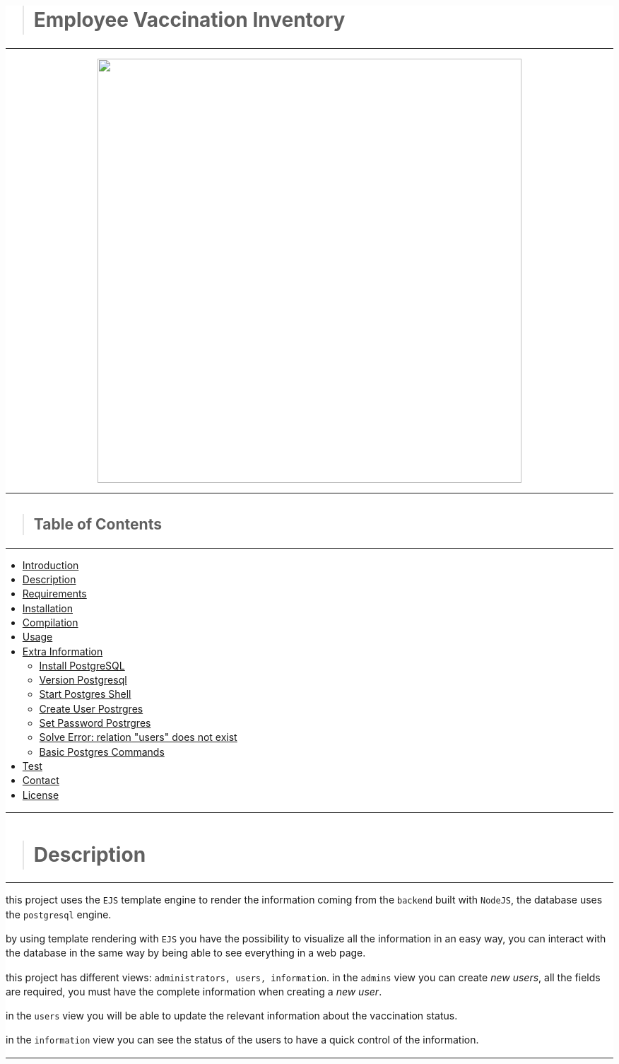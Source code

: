 > # Employee Vaccination Inventory
---

<div align="center">
    <a href="personal logo"><img src="https://github.com/ricardo1470/ricardo1470/blob/master/img/LogoVideo1.gif" align="middle" width="600" height="600"></a>
</div>

---

> ## Table of Contents

---

* [Introduction](#Introduction)
* [Description](#Description)
* [Requirements](#requirements)
* [Installation](#installation)
* [Compilation](#Compilation)
* [Usage](#usage)
* [Extra Information](#Extra-information)
  * [Install PostgreSQL](#Install-PostgreSQL)
  * [Version Postgresql](#Version-Postgresql)
  * [Start Postgres Shell](#Start-Postgres-Shell)
  * [Create User Postrgres](#create-user-Postrgres)
  * [Set Password Postrgres](#Set-Password-Postrgres)
  * [Solve Error: relation "users" does not exist](#Solve-Error:-relation-"users"-does-not-exist)
  * [Basic Postgres Commands](#Basic-Postgres-Commands)
* [Test](#Test)
* [Contact](#Contact)
* [License](#license)

---

> # Description

---

this project uses the `EJS` template engine to render the information coming from the `backend` built with `NodeJS`, the database uses the `postgresql` engine.

by using template rendering with `EJS` you have the possibility to visualize all the information in an easy way, you can interact with the database in the same way by being able to see everything in a web page.

this project has different views: `administrators, users, information`.
in the `admins` view you can create *new users*, all the fields are required, you must have the complete information when creating a *new user*.

in the `users` view you will be able to update the relevant information about the vaccination status.

in the `information` view you can see the status of the users to have a quick control of the information.

---
